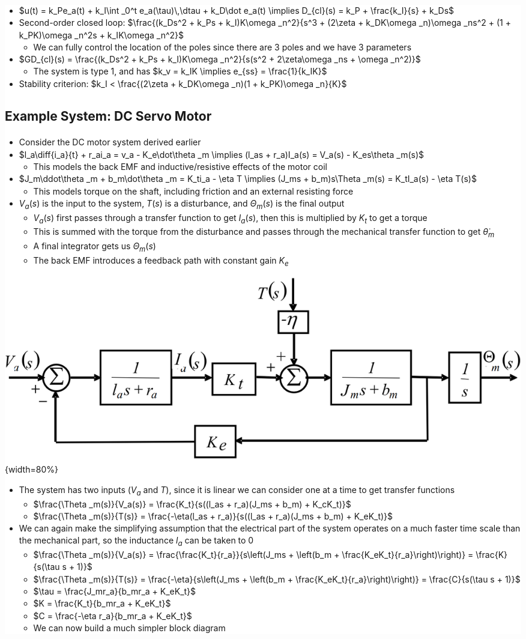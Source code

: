 * $u(t) = k_Pe_a(t) + k_I\int _0^t e_a(\tau)\,\dtau + k_D\dot e_a(t) \implies D_{cl}(s) = k_P + \frac{k_I}{s} + k_Ds$
* Second-order closed loop: $\frac{(k_Ds^2 + k_Ps + k_I)K\omega _n^2}{s^3 + (2\zeta + k_DK\omega _n)\omega _ns^2 + (1 + k_PK)\omega _n^2s + k_IK\omega _n^2}$
	* We can fully control the location of the poles since there are 3 poles and we have 3 parameters
* $GD_{cl}(s) = \frac{(k_Ds^2 + k_Ps + k_I)K\omega _n^2}{s(s^2 + 2\zeta\omega _ns + \omega _n^2)}$
	* The system is type 1, and has $k_v = k_IK \implies e_{ss} = \frac{1}{k_IK}$
* Stability criterion: $k_I < \frac{(2\zeta + k_DK\omega _n)(1 + k_PK)\omega _n}{K}$

## Example System: DC Servo Motor

* Consider the DC motor system derived earlier
* $l_a\diff{i_a}{t} + r_ai_a = v_a - K_e\dot\theta _m \implies (l_as + r_a)I_a(s) = V_a(s) - K_es\theta _m(s)$
	* This models the back EMF and inductive/resistive effects of the motor coil
* $J_m\ddot\theta _m + b_m\dot\theta _m = K_ti_a - \eta T \implies (J_ms + b_m)s\Theta _m(s) = K_tI_a(s) - \eta T(s)$
	* This models torque on the shaft, including friction and an external resisting force
* $V_a(s)$ is the input to the system, $T(s)$ is a disturbance, and $\Theta _m(s)$ is the final output
	* $V_a(s)$ first passes through a transfer function to get $I_a(s)$, then this is multiplied by $K_t$ to get a torque
	* This is summed with the torque from the disturbance and passes through the mechanical transfer function to get $\dot\theta _m$
	* A final integrator gets us $\Theta _m(s)$
	* The back EMF introduces a feedback path with constant gain $K_e$

![Block diagram for the DC motor system.](./imgs/lec15_1.png){width=80%}

* The system has two inputs ($V_a$ and $T$), since it is linear we can consider one at a time to get transfer functions
	* $\frac{\Theta _m(s)}{V_a(s)} = \frac{K_t}{s((l_as + r_a)(J_ms + b_m) + K_cK_t)}$
	* $\frac{\Theta _m(s)}{T(s)} = \frac{-\eta(l_as + r_a)}{s((l_as + r_a)(J_ms + b_m) + K_eK_t)}$
* We can again make the simplifying assumption that the electrical part of the system operates on a much faster time scale than the mechanical part, so the inductance $l_a$ can be taken to 0
	* $\frac{\Theta _m(s)}{V_a(s)} = \frac{\frac{K_t}{r_a}}{s\left(J_ms + \left(b_m + \frac{K_eK_t}{r_a}\right)\right)} = \frac{K}{s(\tau s + 1)}$
	* $\frac{\Theta _m(s)}{T(s)} = \frac{-\eta}{s\left(J_ms + \left(b_m + \frac{K_eK_t}{r_a}\right)\right)} = \frac{C}{s(\tau s + 1)}$
	* $\tau = \frac{J_mr_a}{b_mr_a + K_eK_t}$
	* $K = \frac{K_t}{b_mr_a + K_eK_t}$
	* $C = \frac{-\eta r_a}{b_mr_a + K_eK_t}$
	* We can now build a much simpler block diagram
